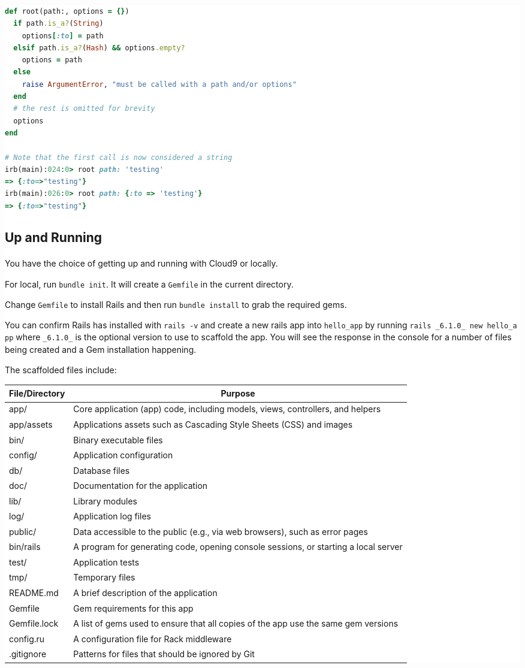 ```rb
def root(path:, options = {})
  if path.is_a?(String)
    options[:to] = path
  elsif path.is_a?(Hash) && options.empty?
    options = path
  else
    raise ArgumentError, "must be called with a path and/or options"
  end
  # the rest is omitted for brevity
  options
end

# Note that the first call is now considered a string
irb(main):024:0> root path: 'testing'
=> {:to=>"testing"}
irb(main):026:0> root path: {:to => 'testing'}
=> {:to=>"testing"}
```

## Up and Running

You have the choice of getting up and running with Cloud9 or locally.

For local, run `bundle init`. It will create a `Gemfile` in the current directory.

Change `Gemfile` to install Rails and then run `bundle install` to grab the required gems.

You can confirm Rails has installed with `rails -v` and create a new rails app into `hello_app` by running `rails _6.1.0_ new hello_app` where `_6.1.0_` is the optional version to use to scaffold the app. You will see the response in the console for a number of files being created and a Gem installation happening.

The scaffolded files include:

| File/Directory | Purpose                                                                             |
| -------------- | ----------------------------------------------------------------------------------- |
| app/           | Core application (app) code, including models, views, controllers, and helpers      |
| app/assets     | Applications assets such as Cascading Style Sheets (CSS) and images                 |
| bin/           | Binary executable files                                                             |
| config/        | Application configuration                                                           |
| db/            | Database files                                                                      |
| doc/           | Documentation for the application                                                   |
| lib/           | Library modules                                                                     |
| log/           | Application log files                                                               |
| public/        | Data accessible to the public (e.g., via web browsers), such as error pages         |
| bin/rails      | A program for generating code, opening console sessions, or starting a local server |
| test/          | Application tests                                                                   |
| tmp/           | Temporary files                                                                     |
| README.md      | A brief description of the application                                              |
| Gemfile        | Gem requirements for this app                                                       |
| Gemfile.lock   | A list of gems used to ensure that all copies of the app use the same gem versions  |
| config.ru      | A configuration file for Rack middleware                                            |
| .gitignore     | Patterns for files that should be ignored by Git                                    |
